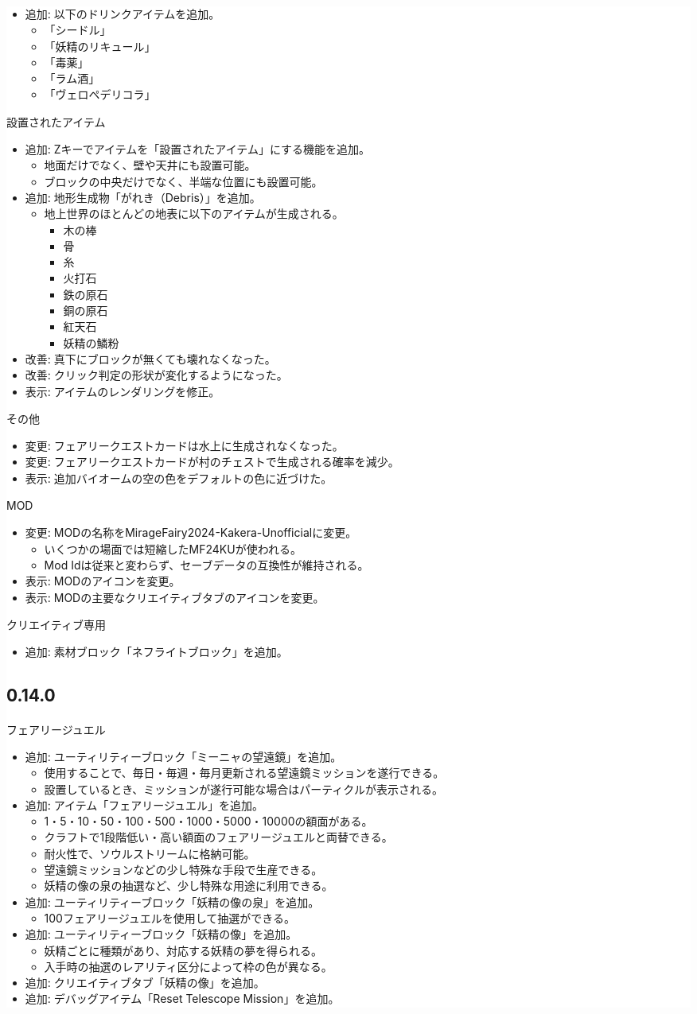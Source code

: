 - 追加: 以下のドリンクアイテムを追加。
  - 「シードル」
  - 「妖精のリキュール」
  - 「毒薬」
  - 「ラム酒」
  - 「ヴェロペデリコラ」

設置されたアイテム

- 追加: Zキーでアイテムを「設置されたアイテム」にする機能を追加。
  - 地面だけでなく、壁や天井にも設置可能。
  - ブロックの中央だけでなく、半端な位置にも設置可能。
- 追加: 地形生成物「がれき（Debris）」を追加。
  - 地上世界のほとんどの地表に以下のアイテムが生成される。
    - 木の棒
    - 骨
    - 糸
    - 火打石
    - 鉄の原石
    - 銅の原石
    - 紅天石
    - 妖精の鱗粉
- 改善: 真下にブロックが無くても壊れなくなった。
- 改善: クリック判定の形状が変化するようになった。
- 表示: アイテムのレンダリングを修正。

その他

- 変更: フェアリークエストカードは水上に生成されなくなった。
- 変更: フェアリークエストカードが村のチェストで生成される確率を減少。
- 表示: 追加バイオームの空の色をデフォルトの色に近づけた。

MOD

- 変更: MODの名称をMirageFairy2024-Kakera-Unofficialに変更。
  - いくつかの場面では短縮したMF24KUが使われる。
  - Mod Idは従来と変わらず、セーブデータの互換性が維持される。
- 表示: MODのアイコンを変更。
- 表示: MODの主要なクリエイティブタブのアイコンを変更。

クリエイティブ専用

- 追加: 素材ブロック「ネフライトブロック」を追加。

## 0.14.0

フェアリージュエル

- 追加: ユーティリティーブロック「ミーニャの望遠鏡」を追加。
  - 使用することで、毎日・毎週・毎月更新される望遠鏡ミッションを遂行できる。
  - 設置しているとき、ミッションが遂行可能な場合はパーティクルが表示される。
- 追加: アイテム「フェアリージュエル」を追加。
  - 1・5・10・50・100・500・1000・5000・10000の額面がある。
  - クラフトで1段階低い・高い額面のフェアリージュエルと両替できる。
  - 耐火性で、ソウルストリームに格納可能。
  - 望遠鏡ミッションなどの少し特殊な手段で生産できる。
  - 妖精の像の泉の抽選など、少し特殊な用途に利用できる。
- 追加: ユーティリティーブロック「妖精の像の泉」を追加。
  - 100フェアリージュエルを使用して抽選ができる。
- 追加: ユーティリティーブロック「妖精の像」を追加。
  - 妖精ごとに種類があり、対応する妖精の夢を得られる。
  - 入手時の抽選のレアリティ区分によって枠の色が異なる。
- 追加: クリエイティブタブ「妖精の像」を追加。
- 追加: デバッグアイテム「Reset Telescope Mission」を追加。
